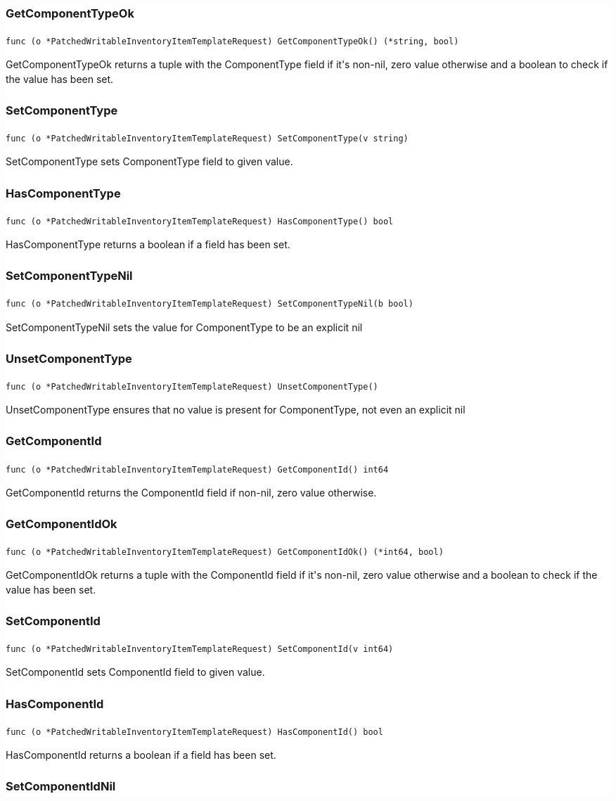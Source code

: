 ### GetComponentTypeOk

`func (o *PatchedWritableInventoryItemTemplateRequest) GetComponentTypeOk() (*string, bool)`

GetComponentTypeOk returns a tuple with the ComponentType field if it's non-nil, zero value otherwise
and a boolean to check if the value has been set.

### SetComponentType

`func (o *PatchedWritableInventoryItemTemplateRequest) SetComponentType(v string)`

SetComponentType sets ComponentType field to given value.

### HasComponentType

`func (o *PatchedWritableInventoryItemTemplateRequest) HasComponentType() bool`

HasComponentType returns a boolean if a field has been set.

### SetComponentTypeNil

`func (o *PatchedWritableInventoryItemTemplateRequest) SetComponentTypeNil(b bool)`

 SetComponentTypeNil sets the value for ComponentType to be an explicit nil

### UnsetComponentType
`func (o *PatchedWritableInventoryItemTemplateRequest) UnsetComponentType()`

UnsetComponentType ensures that no value is present for ComponentType, not even an explicit nil
### GetComponentId

`func (o *PatchedWritableInventoryItemTemplateRequest) GetComponentId() int64`

GetComponentId returns the ComponentId field if non-nil, zero value otherwise.

### GetComponentIdOk

`func (o *PatchedWritableInventoryItemTemplateRequest) GetComponentIdOk() (*int64, bool)`

GetComponentIdOk returns a tuple with the ComponentId field if it's non-nil, zero value otherwise
and a boolean to check if the value has been set.

### SetComponentId

`func (o *PatchedWritableInventoryItemTemplateRequest) SetComponentId(v int64)`

SetComponentId sets ComponentId field to given value.

### HasComponentId

`func (o *PatchedWritableInventoryItemTemplateRequest) HasComponentId() bool`

HasComponentId returns a boolean if a field has been set.

### SetComponentIdNil
